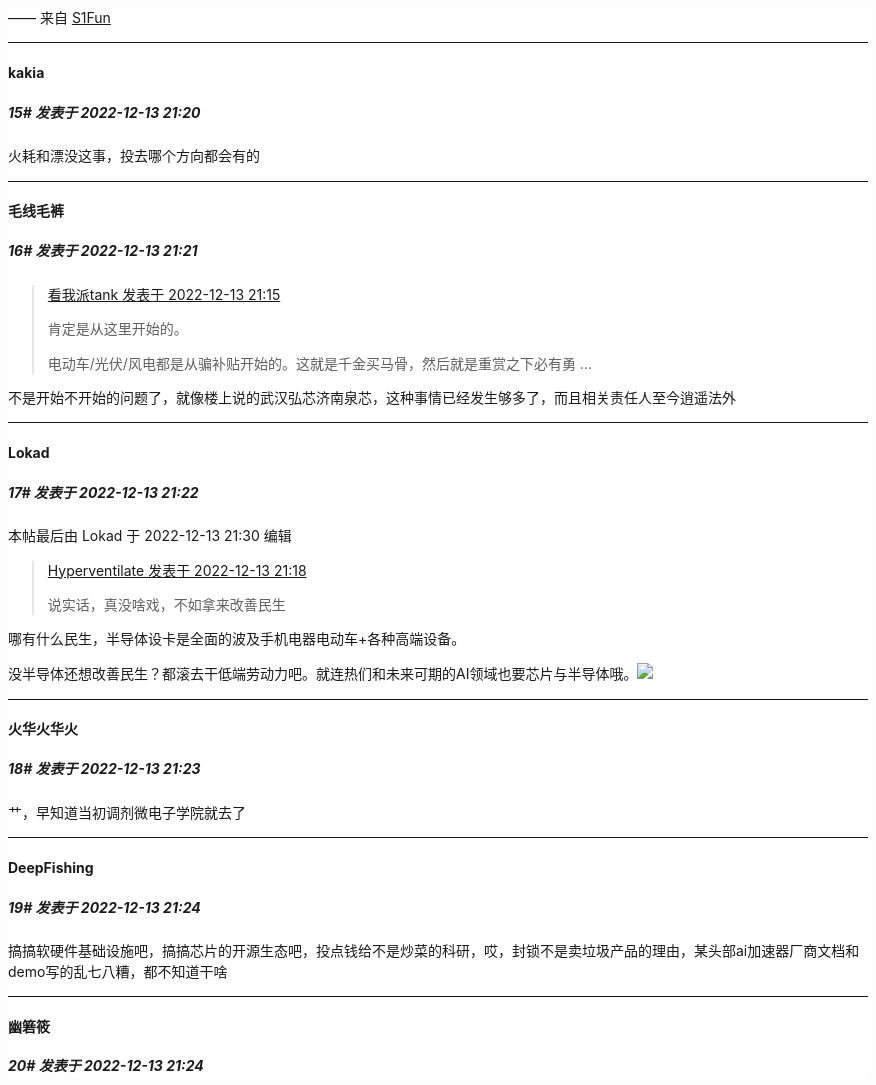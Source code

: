 —— 来自 [S1Fun](https://s1fun.koalcat.com)

*****

####  kakia  
##### 15#       发表于 2022-12-13 21:20

火耗和漂没这事，投去哪个方向都会有的

*****

####  毛线毛裤  
##### 16#       发表于 2022-12-13 21:21

<blockquote><a href="httphttps://bbs.saraba1st.com/2b/forum.php?mod=redirect&amp;goto=findpost&amp;pid=58926731&amp;ptid=2109784" target="_blank">看我派tank 发表于 2022-12-13 21:15</a>

肯定是从这里开始的。

电动车/光伏/风电都是从骗补贴开始的。这就是千金买马骨，然后就是重赏之下必有勇 ...</blockquote>
不是开始不开始的问题了，就像楼上说的武汉弘芯济南泉芯，这种事情已经发生够多了，而且相关责任人至今逍遥法外

*****

####  Lokad  
##### 17#       发表于 2022-12-13 21:22

 本帖最后由 Lokad 于 2022-12-13 21:30 编辑 
<blockquote><a href="httphttps://bbs.saraba1st.com/2b/forum.php?mod=redirect&amp;goto=findpost&amp;pid=58926772&amp;ptid=2109784" target="_blank">Hyperventilate 发表于 2022-12-13 21:18</a>

说实话，真没啥戏，不如拿来改善民生</blockquote>
哪有什么民生，半导体设卡是全面的波及手机电器电动车+各种高端设备。

没半导体还想改善民生？都滚去干低端劳动力吧。就连热们和未来可期的AI领域也要芯片与半导体哦。<img src="https://static.saraba1st.com/image/smiley/face2017/067.png" referrerpolicy="no-referrer">

*****

####  火华火华火  
##### 18#       发表于 2022-12-13 21:23

艹，早知道当初调剂微电子学院就去了

*****

####  DeepFishing  
##### 19#       发表于 2022-12-13 21:24

搞搞软硬件基础设施吧，搞搞芯片的开源生态吧，投点钱给不是炒菜的科研，哎，封锁不是卖垃圾产品的理由，某头部ai加速器厂商文档和demo写的乱七八糟，都不知道干啥

*****

####  幽箬筱  
##### 20#       发表于 2022-12-13 21:24
